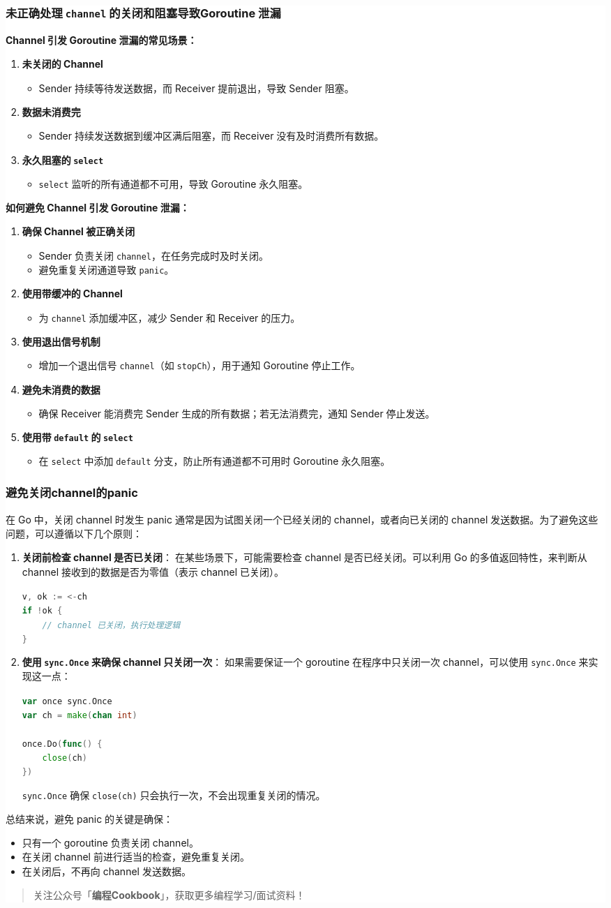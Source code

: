 ### 未正确处理 `channel` 的关闭和阻塞导致Goroutine 泄漏
**Channel 引发 Goroutine 泄漏的常见场景：**

1. **未关闭的 Channel**  
   - Sender 持续等待发送数据，而 Receiver 提前退出，导致 Sender 阻塞。

2. **数据未消费完**  
   - Sender 持续发送数据到缓冲区满后阻塞，而 Receiver 没有及时消费所有数据。

3. **永久阻塞的 `select`**  
   - `select` 监听的所有通道都不可用，导致 Goroutine 永久阻塞。

**如何避免 Channel 引发 Goroutine 泄漏：**

1. **确保 Channel 被正确关闭**  
   - Sender 负责关闭 `channel`，在任务完成时及时关闭。
   - 避免重复关闭通道导致 `panic`。

2. **使用带缓冲的 Channel**  
   - 为 `channel` 添加缓冲区，减少 Sender 和 Receiver 的压力。

3. **使用退出信号机制**  
   - 增加一个退出信号 `channel`（如 `stopCh`），用于通知 Goroutine 停止工作。

4. **避免未消费的数据**  
   - 确保 Receiver 能消费完 Sender 生成的所有数据；若无法消费完，通知 Sender 停止发送。

5. **使用带 `default` 的 `select`**  
   - 在 `select` 中添加 `default` 分支，防止所有通道都不可用时 Goroutine 永久阻塞。



### 避免关闭channel的panic
在 Go 中，关闭 channel 时发生 panic 通常是因为试图关闭一个已经关闭的 channel，或者向已关闭的 channel 发送数据。为了避免这些问题，可以遵循以下几个原则：

1. **关闭前检查 channel 是否已关闭**：
   在某些场景下，可能需要检查 channel 是否已经关闭。可以利用 Go 的多值返回特性，来判断从 channel 接收到的数据是否为零值（表示 channel 已关闭）。

   ```go
   v, ok := <-ch
   if !ok {
       // channel 已关闭，执行处理逻辑
   }
   ```


4. **使用 `sync.Once` 来确保 channel 只关闭一次**：
   如果需要保证一个 goroutine 在程序中只关闭一次 channel，可以使用 `sync.Once` 来实现这一点：

   ```go
   var once sync.Once
   var ch = make(chan int)

   once.Do(func() {
       close(ch)
   })
   ```

   `sync.Once` 确保 `close(ch)` 只会执行一次，不会出现重复关闭的情况。

总结来说，避免 panic 的关键是确保：
- 只有一个 goroutine 负责关闭 channel。
- 在关闭 channel 前进行适当的检查，避免重复关闭。
- 在关闭后，不再向 channel 发送数据。

> 关注公众号「**编程Cookbook**」，获取更多编程学习/面试资料！

